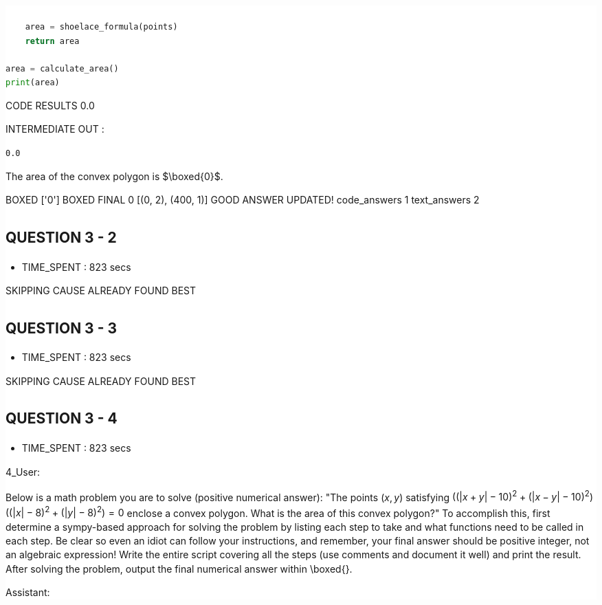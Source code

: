 ```python

    area = shoelace_formula(points)
    return area

area = calculate_area()
print(area)
```

CODE RESULTS 0.0

INTERMEDIATE OUT :
```output
0.0
```

The area of the convex polygon is $\boxed{0}$.

BOXED ['0']
BOXED FINAL 0
[(0, 2), (400, 1)]
GOOD ANSWER UPDATED!
code_answers 1 text_answers 2



## QUESTION 3 - 2 
- TIME_SPENT : 823 secs

SKIPPING CAUSE ALREADY FOUND BEST



## QUESTION 3 - 3 
- TIME_SPENT : 823 secs

SKIPPING CAUSE ALREADY FOUND BEST



## QUESTION 3 - 4 
- TIME_SPENT : 823 secs

4_User:

Below is a math problem you are to solve (positive numerical answer):
"The points $\left(x, y\right)$ satisfying $((\vert x + y \vert - 10)^2 + ( \vert x - y \vert - 10)^2)((\vert x \vert - 8)^2 + ( \vert y \vert - 8)^2) = 0$ enclose a convex polygon. What is the area of this convex polygon?"
To accomplish this, first determine a sympy-based approach for solving the problem by listing each step to take and what functions need to be called in each step. Be clear so even an idiot can follow your instructions, and remember, your final answer should be positive integer, not an algebraic expression!
Write the entire script covering all the steps (use comments and document it well) and print the result. After solving the problem, output the final numerical answer within \boxed{}.

Assistant: 

